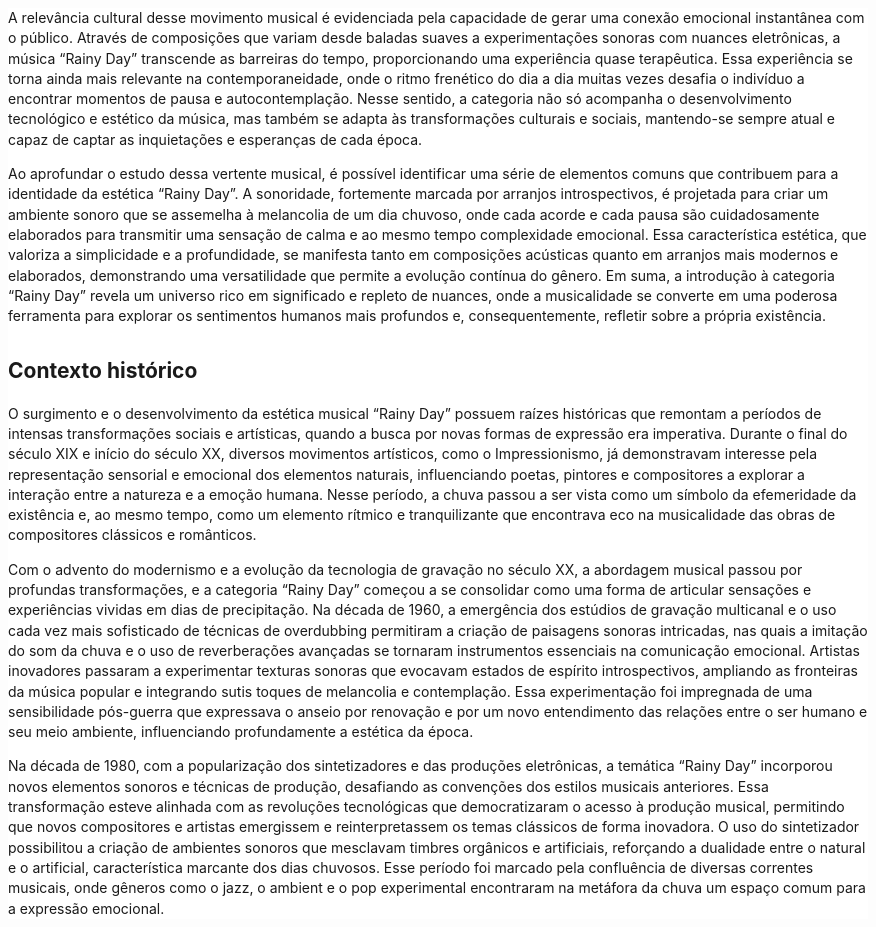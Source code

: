 A relevância cultural desse movimento musical é evidenciada pela capacidade de gerar uma conexão emocional instantânea com o público. Através de composições que variam desde baladas suaves a experimentações sonoras com nuances eletrônicas, a música “Rainy Day” transcende as barreiras do tempo, proporcionando uma experiência quase terapêutica. Essa experiência se torna ainda mais relevante na contemporaneidade, onde o ritmo frenético do dia a dia muitas vezes desafia o indivíduo a encontrar momentos de pausa e autocontemplação. Nesse sentido, a categoria não só acompanha o desenvolvimento tecnológico e estético da música, mas também se adapta às transformações culturais e sociais, mantendo-se sempre atual e capaz de captar as inquietações e esperanças de cada época.  
  
Ao aprofundar o estudo dessa vertente musical, é possível identificar uma série de elementos comuns que contribuem para a identidade da estética “Rainy Day”. A sonoridade, fortemente marcada por arranjos introspectivos, é projetada para criar um ambiente sonoro que se assemelha à melancolia de um dia chuvoso, onde cada acorde e cada pausa são cuidadosamente elaborados para transmitir uma sensação de calma e ao mesmo tempo complexidade emocional. Essa característica estética, que valoriza a simplicidade e a profundidade, se manifesta tanto em composições acústicas quanto em arranjos mais modernos e elaborados, demonstrando uma versatilidade que permite a evolução contínua do gênero. Em suma, a introdução à categoria “Rainy Day” revela um universo rico em significado e repleto de nuances, onde a musicalidade se converte em uma poderosa ferramenta para explorar os sentimentos humanos mais profundos e, consequentemente, refletir sobre a própria existência.


## Contexto histórico

O surgimento e o desenvolvimento da estética musical “Rainy Day” possuem raízes históricas que remontam a períodos de intensas transformações sociais e artísticas, quando a busca por novas formas de expressão era imperativa. Durante o final do século XIX e início do século XX, diversos movimentos artísticos, como o Impressionismo, já demonstravam interesse pela representação sensorial e emocional dos elementos naturais, influenciando poetas, pintores e compositores a explorar a interação entre a natureza e a emoção humana. Nesse período, a chuva passou a ser vista como um símbolo da efemeridade da existência e, ao mesmo tempo, como um elemento rítmico e tranquilizante que encontrava eco na musicalidade das obras de compositores clássicos e românticos.  
  
Com o advento do modernismo e a evolução da tecnologia de gravação no século XX, a abordagem musical passou por profundas transformações, e a categoria “Rainy Day” começou a se consolidar como uma forma de articular sensações e experiências vividas em dias de precipitação. Na década de 1960, a emergência dos estúdios de gravação multicanal e o uso cada vez mais sofisticado de técnicas de overdubbing permitiram a criação de paisagens sonoras intricadas, nas quais a imitação do som da chuva e o uso de reverberações avançadas se tornaram instrumentos essenciais na comunicação emocional. Artistas inovadores passaram a experimentar texturas sonoras que evocavam estados de espírito introspectivos, ampliando as fronteiras da música popular e integrando sutis toques de melancolia e contemplação. Essa experimentação foi impregnada de uma sensibilidade pós-guerra que expressava o anseio por renovação e por um novo entendimento das relações entre o ser humano e seu meio ambiente, influenciando profundamente a estética da época.  
  
Na década de 1980, com a popularização dos sintetizadores e das produções eletrônicas, a temática “Rainy Day” incorporou novos elementos sonoros e técnicas de produção, desafiando as convenções dos estilos musicais anteriores. Essa transformação esteve alinhada com as revoluções tecnológicas que democratizaram o acesso à produção musical, permitindo que novos compositores e artistas emergissem e reinterpretassem os temas clássicos de forma inovadora. O uso do sintetizador possibilitou a criação de ambientes sonoros que mesclavam timbres orgânicos e artificiais, reforçando a dualidade entre o natural e o artificial, característica marcante dos dias chuvosos. Esse período foi marcado pela confluência de diversas correntes musicais, onde gêneros como o jazz, o ambient e o pop experimental encontraram na metáfora da chuva um espaço comum para a expressão emocional.  
  